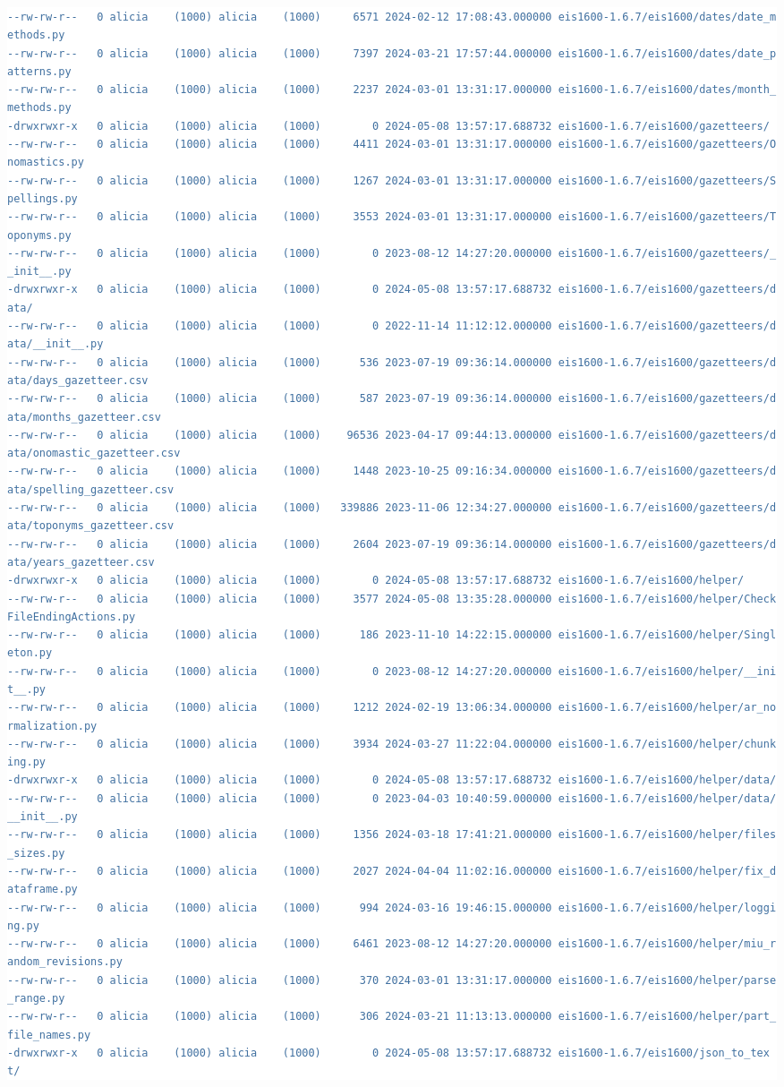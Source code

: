```diff
--rw-rw-r--   0 alicia    (1000) alicia    (1000)     6571 2024-02-12 17:08:43.000000 eis1600-1.6.7/eis1600/dates/date_methods.py
--rw-rw-r--   0 alicia    (1000) alicia    (1000)     7397 2024-03-21 17:57:44.000000 eis1600-1.6.7/eis1600/dates/date_patterns.py
--rw-rw-r--   0 alicia    (1000) alicia    (1000)     2237 2024-03-01 13:31:17.000000 eis1600-1.6.7/eis1600/dates/month_methods.py
-drwxrwxr-x   0 alicia    (1000) alicia    (1000)        0 2024-05-08 13:57:17.688732 eis1600-1.6.7/eis1600/gazetteers/
--rw-rw-r--   0 alicia    (1000) alicia    (1000)     4411 2024-03-01 13:31:17.000000 eis1600-1.6.7/eis1600/gazetteers/Onomastics.py
--rw-rw-r--   0 alicia    (1000) alicia    (1000)     1267 2024-03-01 13:31:17.000000 eis1600-1.6.7/eis1600/gazetteers/Spellings.py
--rw-rw-r--   0 alicia    (1000) alicia    (1000)     3553 2024-03-01 13:31:17.000000 eis1600-1.6.7/eis1600/gazetteers/Toponyms.py
--rw-rw-r--   0 alicia    (1000) alicia    (1000)        0 2023-08-12 14:27:20.000000 eis1600-1.6.7/eis1600/gazetteers/__init__.py
-drwxrwxr-x   0 alicia    (1000) alicia    (1000)        0 2024-05-08 13:57:17.688732 eis1600-1.6.7/eis1600/gazetteers/data/
--rw-rw-r--   0 alicia    (1000) alicia    (1000)        0 2022-11-14 11:12:12.000000 eis1600-1.6.7/eis1600/gazetteers/data/__init__.py
--rw-rw-r--   0 alicia    (1000) alicia    (1000)      536 2023-07-19 09:36:14.000000 eis1600-1.6.7/eis1600/gazetteers/data/days_gazetteer.csv
--rw-rw-r--   0 alicia    (1000) alicia    (1000)      587 2023-07-19 09:36:14.000000 eis1600-1.6.7/eis1600/gazetteers/data/months_gazetteer.csv
--rw-rw-r--   0 alicia    (1000) alicia    (1000)    96536 2023-04-17 09:44:13.000000 eis1600-1.6.7/eis1600/gazetteers/data/onomastic_gazetteer.csv
--rw-rw-r--   0 alicia    (1000) alicia    (1000)     1448 2023-10-25 09:16:34.000000 eis1600-1.6.7/eis1600/gazetteers/data/spelling_gazetteer.csv
--rw-rw-r--   0 alicia    (1000) alicia    (1000)   339886 2023-11-06 12:34:27.000000 eis1600-1.6.7/eis1600/gazetteers/data/toponyms_gazetteer.csv
--rw-rw-r--   0 alicia    (1000) alicia    (1000)     2604 2023-07-19 09:36:14.000000 eis1600-1.6.7/eis1600/gazetteers/data/years_gazetteer.csv
-drwxrwxr-x   0 alicia    (1000) alicia    (1000)        0 2024-05-08 13:57:17.688732 eis1600-1.6.7/eis1600/helper/
--rw-rw-r--   0 alicia    (1000) alicia    (1000)     3577 2024-05-08 13:35:28.000000 eis1600-1.6.7/eis1600/helper/CheckFileEndingActions.py
--rw-rw-r--   0 alicia    (1000) alicia    (1000)      186 2023-11-10 14:22:15.000000 eis1600-1.6.7/eis1600/helper/Singleton.py
--rw-rw-r--   0 alicia    (1000) alicia    (1000)        0 2023-08-12 14:27:20.000000 eis1600-1.6.7/eis1600/helper/__init__.py
--rw-rw-r--   0 alicia    (1000) alicia    (1000)     1212 2024-02-19 13:06:34.000000 eis1600-1.6.7/eis1600/helper/ar_normalization.py
--rw-rw-r--   0 alicia    (1000) alicia    (1000)     3934 2024-03-27 11:22:04.000000 eis1600-1.6.7/eis1600/helper/chunking.py
-drwxrwxr-x   0 alicia    (1000) alicia    (1000)        0 2024-05-08 13:57:17.688732 eis1600-1.6.7/eis1600/helper/data/
--rw-rw-r--   0 alicia    (1000) alicia    (1000)        0 2023-04-03 10:40:59.000000 eis1600-1.6.7/eis1600/helper/data/__init__.py
--rw-rw-r--   0 alicia    (1000) alicia    (1000)     1356 2024-03-18 17:41:21.000000 eis1600-1.6.7/eis1600/helper/files_sizes.py
--rw-rw-r--   0 alicia    (1000) alicia    (1000)     2027 2024-04-04 11:02:16.000000 eis1600-1.6.7/eis1600/helper/fix_dataframe.py
--rw-rw-r--   0 alicia    (1000) alicia    (1000)      994 2024-03-16 19:46:15.000000 eis1600-1.6.7/eis1600/helper/logging.py
--rw-rw-r--   0 alicia    (1000) alicia    (1000)     6461 2023-08-12 14:27:20.000000 eis1600-1.6.7/eis1600/helper/miu_random_revisions.py
--rw-rw-r--   0 alicia    (1000) alicia    (1000)      370 2024-03-01 13:31:17.000000 eis1600-1.6.7/eis1600/helper/parse_range.py
--rw-rw-r--   0 alicia    (1000) alicia    (1000)      306 2024-03-21 11:13:13.000000 eis1600-1.6.7/eis1600/helper/part_file_names.py
-drwxrwxr-x   0 alicia    (1000) alicia    (1000)        0 2024-05-08 13:57:17.688732 eis1600-1.6.7/eis1600/json_to_text/
```